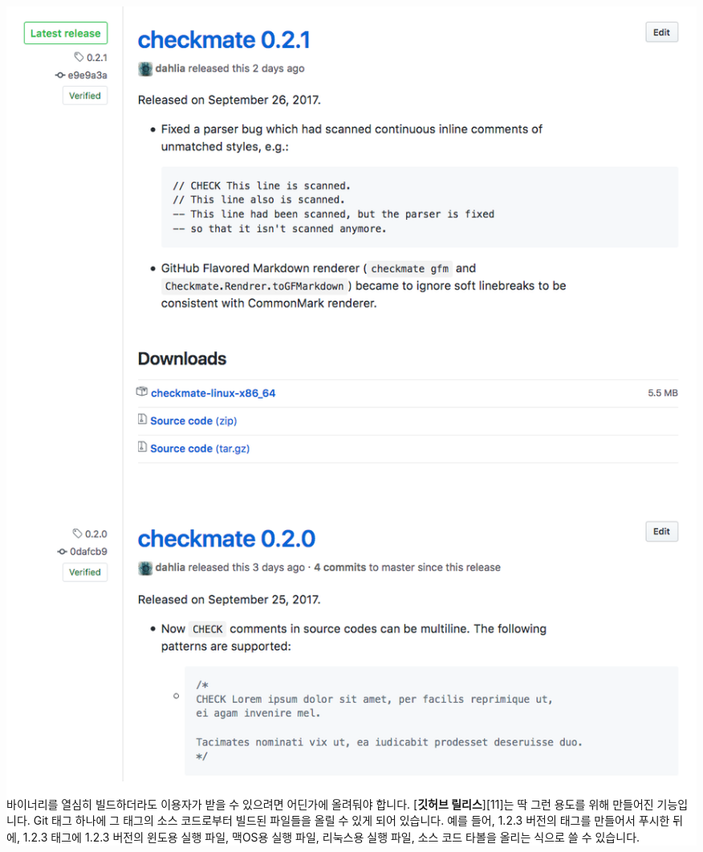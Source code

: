 ![](/images/2017-09-28/github-releases.png)

바이너리를 열심히 빌드하더라도 이용자가 받을 수 있으려면 어딘가에 올려둬야 합니다. [**깃허브 릴리스**][11]는 딱 그런 용도를 위해 만들어진 기능입니다. Git 태그 하나에 그 태그의 소스 코드로부터 빌드된 파일들을 올릴 수 있게 되어 있습니다. 예를 들어, 1.2.3 버전의 태그를 만들어서 푸시한 뒤에, 1.2.3 태그에 1.2.3 버전의 윈도용 실행 파일, 맥OS용 실행 파일, 리눅스용 실행 파일, 소스 코드 타볼을 올리는 식으로 쓸 수 있습니다.


[1]: /2012/12/18/semantic-versioning.html
[^1]: 트래비스 CI 등 많은 CI 서비스·소프트웨어가 채택한 `[ci skip]` 키워드를 흉내낸 것입니다.
[2]: http://keepachangelog.com/en/1.0.0/
[3]: https://travis-ci.org/
[4]: https://docs.travis-ci.com/user/environment-variables/#Default-Environment-Variables
[PyPI]: https://pypi.org/
[npm]: https://www.npmjs.com/
[5]: https://docs.travis-ci.com/user/deployment
[6]: https://ko.wikipedia.org/wiki/%EC%A0%95%EC%A0%81_%EB%9D%BC%EC%9D%B4%EB%B8%8C%EB%9F%AC%EB%A6%AC
[7]: https://www.appveyor.com/
[8]: https://www.appveyor.com/docs/packaging-artifacts/
[glibc]: https://www.gnu.org/software/libc/
[musl]: https://www.musl-libc.org/
[UPX]: https://upx.github.io/
[PPA]: https://help.launchpad.net/Packaging/PPA
[.deb]: https://manpages.debian.org/unstable/dpkg-dev/deb.5.en.html
[.whl]: https://www.python.org/dev/peps/pep-0427/
[9]: https://docs.travis-ci.com/user/customizing-the-build#Build-Matrix
[10]: https://www.appveyor.com/docs/build-configuration/#build-matrix
[11]: https://github.com/blog/1547-release-your-software
[12]: https://docs.travis-ci.com/user/deployment/releases/
[13]: https://github.com/aktau/github-release
[14]: https://github.com/dahlia/submark
[15]: https://hub.docker.com/
[16]: https://docs.docker.com/docker-hub/builds/
[17]: https://pages.github.com/
[18]: https://docs.travis-ci.com/user/deployment/pages/
[19]: https://readthedocs.org/
[20]: http://docs.python-requests.org/
[21]: https://docs.djangoproject.com/
[22]: http://docs.celeryproject.org/
[23]: http://www.sphinx-doc.org/
[24]: https://docs.haskellstack.org/
[25]: https://docs.readthedocs.io/en/latest/versions.html
[26]: https://docs.readthedocs.io/en/latest/features.html#internationalization
[pip]: https://pip.pypa.io/
[GHC]: https://downloads.haskell.org/~ghc/master/users-guide/